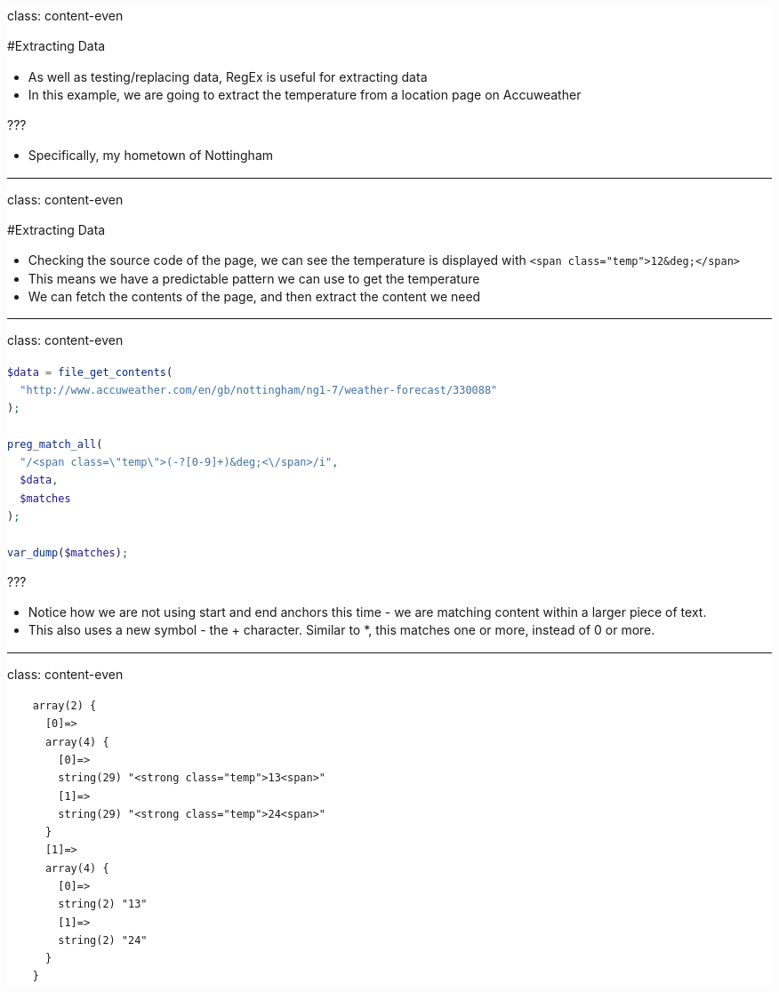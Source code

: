 
class: content-even

#Extracting Data

- As well as testing/replacing data, RegEx is useful for extracting data
- In this example, we are going to extract the temperature from a location page on Accuweather

???
- Specifically, my hometown of Nottingham

---

class: content-even

#Extracting Data

- Checking the source code of the page, we can see the temperature is displayed with `<span class="temp">12&deg;</span>`
- This means we have a predictable pattern we can use to get the temperature
- We can fetch the contents of the page, and then extract the content we need

---

class: content-even

```php
$data = file_get_contents(
  "http://www.accuweather.com/en/gb/nottingham/ng1-7/weather-forecast/330088"
);

preg_match_all(
  "/<span class=\"temp\">(-?[0-9]+)&deg;<\/span>/i",
  $data,
  $matches
);

var_dump($matches);
```

???

- Notice how we are not using start and end anchors this time - we are matching content within a larger piece of text.
- This also uses a new symbol - the + character. Similar to *, this matches one or more, instead of 0 or more.

---

class: content-even

```
    array(2) {
      [0]=>
      array(4) {
        [0]=>
        string(29) "<strong class="temp">13<span>"
        [1]=>
        string(29) "<strong class="temp">24<span>"
      }
      [1]=>
      array(4) {
        [0]=>
        string(2) "13"
        [1]=>
        string(2) "24"
      }
    }
```
